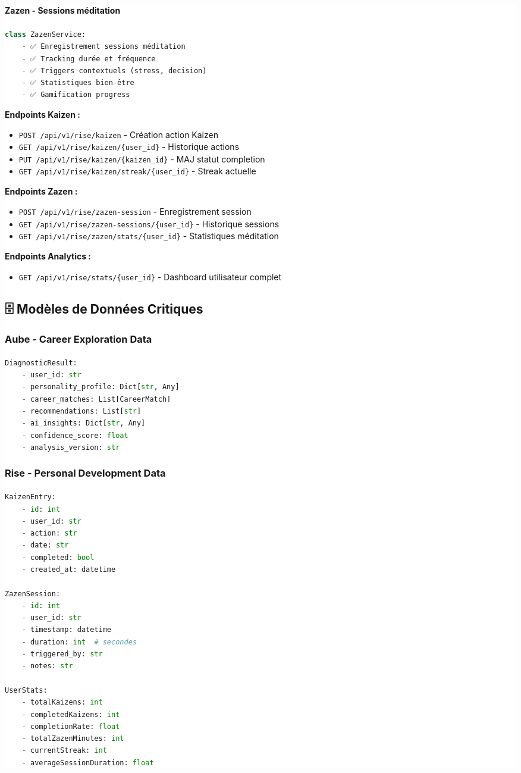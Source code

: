 #### **Zazen - Sessions méditation**  
```python
class ZazenService:
    - ✅ Enregistrement sessions méditation
    - ✅ Tracking durée et fréquence
    - ✅ Triggers contextuels (stress, decision)
    - ✅ Statistiques bien-être
    - ✅ Gamification progress
```

**Endpoints Kaizen :**
- `POST /api/v1/rise/kaizen` - Création action Kaizen
- `GET /api/v1/rise/kaizen/{user_id}` - Historique actions
- `PUT /api/v1/rise/kaizen/{kaizen_id}` - MAJ statut completion
- `GET /api/v1/rise/kaizen/streak/{user_id}` - Streak actuelle

**Endpoints Zazen :**
- `POST /api/v1/rise/zazen-session` - Enregistrement session
- `GET /api/v1/rise/zazen-sessions/{user_id}` - Historique sessions
- `GET /api/v1/rise/zazen/stats/{user_id}` - Statistiques méditation

**Endpoints Analytics :**
- `GET /api/v1/rise/stats/{user_id}` - Dashboard utilisateur complet

## 🗄️ **Modèles de Données Critiques**

### **Aube - Career Exploration Data**
```python
DiagnosticResult:
    - user_id: str
    - personality_profile: Dict[str, Any]
    - career_matches: List[CareerMatch]  
    - recommendations: List[str]
    - ai_insights: Dict[str, Any]
    - confidence_score: float
    - analysis_version: str
```

### **Rise - Personal Development Data**
```python
KaizenEntry:
    - id: int
    - user_id: str
    - action: str
    - date: str
    - completed: bool
    - created_at: datetime

ZazenSession:
    - id: int
    - user_id: str
    - timestamp: datetime
    - duration: int  # secondes
    - triggered_by: str
    - notes: str

UserStats:
    - totalKaizens: int
    - completedKaizens: int
    - completionRate: float
    - totalZazenMinutes: int
    - currentStreak: int
    - averageSessionDuration: float
```
